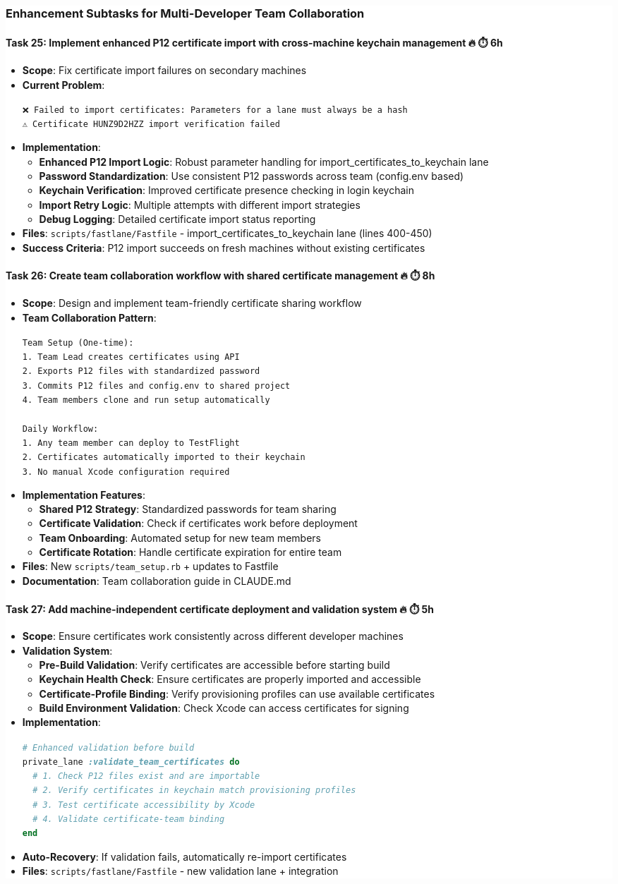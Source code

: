 ### **Enhancement Subtasks for Multi-Developer Team Collaboration**

#### Task 25: Implement enhanced P12 certificate import with cross-machine keychain management 🔥 ⏱️ 6h
- **Scope**: Fix certificate import failures on secondary machines
- **Current Problem**: 
  ```
  ❌ Failed to import certificates: Parameters for a lane must always be a hash
  ⚠️ Certificate HUNZ9D2HZZ import verification failed
  ```
- **Implementation**:
  - **Enhanced P12 Import Logic**: Robust parameter handling for import_certificates_to_keychain lane
  - **Password Standardization**: Use consistent P12 passwords across team (config.env based)
  - **Keychain Verification**: Improved certificate presence checking in login keychain
  - **Import Retry Logic**: Multiple attempts with different import strategies
  - **Debug Logging**: Detailed certificate import status reporting
- **Files**: `scripts/fastlane/Fastfile` - import_certificates_to_keychain lane (lines 400-450)
- **Success Criteria**: P12 import succeeds on fresh machines without existing certificates

#### Task 26: Create team collaboration workflow with shared certificate management 🔥 ⏱️ 8h
- **Scope**: Design and implement team-friendly certificate sharing workflow
- **Team Collaboration Pattern**:
  ```
  Team Setup (One-time):
  1. Team Lead creates certificates using API
  2. Exports P12 files with standardized password
  3. Commits P12 files and config.env to shared project
  4. Team members clone and run setup automatically
  
  Daily Workflow:
  1. Any team member can deploy to TestFlight
  2. Certificates automatically imported to their keychain
  3. No manual Xcode configuration required
  ```
- **Implementation Features**:
  - **Shared P12 Strategy**: Standardized passwords for team sharing
  - **Certificate Validation**: Check if certificates work before deployment
  - **Team Onboarding**: Automated setup for new team members
  - **Certificate Rotation**: Handle certificate expiration for entire team
- **Files**: New `scripts/team_setup.rb` + updates to Fastfile
- **Documentation**: Team collaboration guide in CLAUDE.md

#### Task 27: Add machine-independent certificate deployment and validation system 🔥 ⏱️ 5h
- **Scope**: Ensure certificates work consistently across different developer machines
- **Validation System**:
  - **Pre-Build Validation**: Verify certificates are accessible before starting build
  - **Keychain Health Check**: Ensure certificates are properly imported and accessible
  - **Certificate-Profile Binding**: Verify provisioning profiles can use available certificates
  - **Build Environment Validation**: Check Xcode can access certificates for signing
- **Implementation**:
  ```ruby
  # Enhanced validation before build
  private_lane :validate_team_certificates do
    # 1. Check P12 files exist and are importable
    # 2. Verify certificates in keychain match provisioning profiles
    # 3. Test certificate accessibility by Xcode
    # 4. Validate certificate-team binding
  end
  ```
- **Auto-Recovery**: If validation fails, automatically re-import certificates
- **Files**: `scripts/fastlane/Fastfile` - new validation lane + integration

